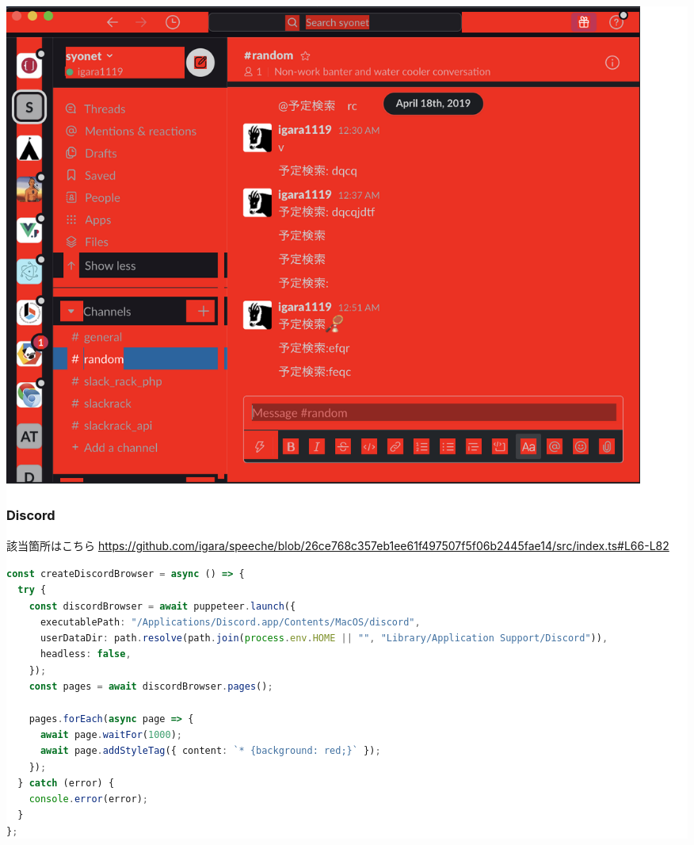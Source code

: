 <img width="800" alt="スクリーンショット 2020-04-07 18.21.52.png" src="2-img-tag.png">


### Discord

該当箇所はこちら
https://github.com/igara/speeche/blob/26ce768c357eb1ee61f497507f5f06b2445fae14/src/index.ts#L66-L82

```ts
const createDiscordBrowser = async () => {
  try {
    const discordBrowser = await puppeteer.launch({
      executablePath: "/Applications/Discord.app/Contents/MacOS/discord",
      userDataDir: path.resolve(path.join(process.env.HOME || "", "Library/Application Support/Discord")),
      headless: false,
    });
    const pages = await discordBrowser.pages();

    pages.forEach(async page => {
      await page.waitFor(1000);
      await page.addStyleTag({ content: `* {background: red;}` });
    });
  } catch (error) {
    console.error(error);
  }
};
```

